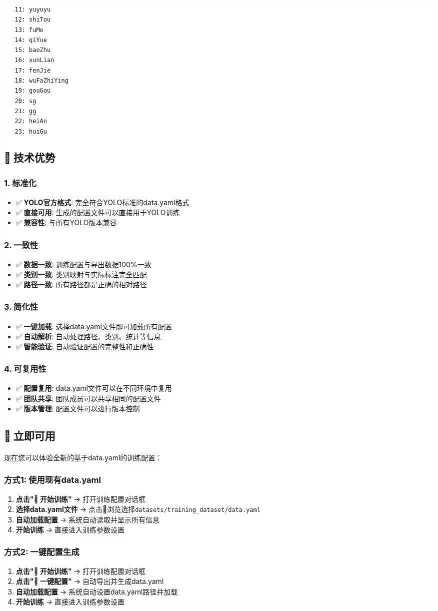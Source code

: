 ```
   11: yuyuyu
   12: shiTou
   13: fuMo
   14: qiYue
   15: baoZhu
   16: xunLian
   17: fenJie
   18: wuFaZhiYing
   19: gouGou
   20: sg
   21: gg
   22: heiAn
   23: huiGu
```

## 🌟 **技术优势**

### **1. 标准化**
- ✅ **YOLO官方格式**: 完全符合YOLO标准的data.yaml格式
- ✅ **直接可用**: 生成的配置文件可以直接用于YOLO训练
- ✅ **兼容性**: 与所有YOLO版本兼容

### **2. 一致性**
- ✅ **数据一致**: 训练配置与导出数据100%一致
- ✅ **类别一致**: 类别映射与实际标注完全匹配
- ✅ **路径一致**: 所有路径都是正确的相对路径

### **3. 简化性**
- ✅ **一键加载**: 选择data.yaml文件即可加载所有配置
- ✅ **自动解析**: 自动处理路径、类别、统计等信息
- ✅ **智能验证**: 自动验证配置的完整性和正确性

### **4. 可复用性**
- ✅ **配置复用**: data.yaml文件可以在不同环境中复用
- ✅ **团队共享**: 团队成员可以共享相同的配置文件
- ✅ **版本管理**: 配置文件可以进行版本控制

## 🚀 **立即可用**

现在您可以体验全新的基于data.yaml的训练配置：

### **方式1: 使用现有data.yaml**
1. **点击"🚀 开始训练"** → 打开训练配置对话框
2. **选择data.yaml文件** → 点击📁浏览选择`datasets/training_dataset/data.yaml`
3. **自动加载配置** → 系统自动读取并显示所有信息
4. **开始训练** → 直接进入训练参数设置

### **方式2: 一键配置生成**
1. **点击"🚀 开始训练"** → 打开训练配置对话框
2. **点击"🚀 一键配置"** → 自动导出并生成data.yaml
3. **自动加载配置** → 系统自动设置data.yaml路径并加载
4. **开始训练** → 直接进入训练参数设置
